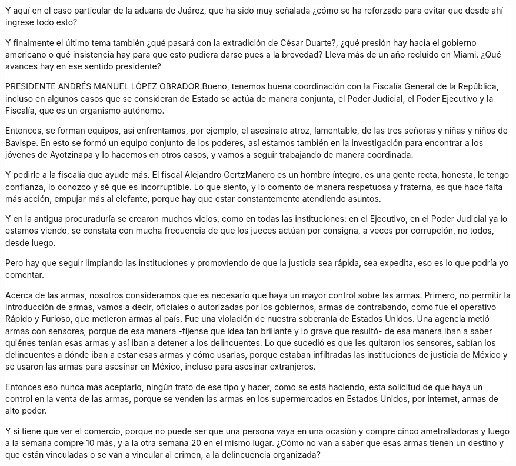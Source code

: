 Y aquí en el caso particular de la aduana de Juárez, que ha sido muy señalada
¿cómo se ha reforzado para evitar que desde ahí ingrese todo esto?

Y finalmente el último tema también ¿qué pasará con la extradición de César
Duarte?, ¿qué presión hay hacia el gobierno americano o qué insistencia hay
para que esto pudiera darse pues a la brevedad? Lleva más de un año recluido
en Miami. ¿Qué avances hay en ese sentido presidente?

PRESIDENTE ANDRÉS MANUEL LÓPEZ OBRADOR:Bueno, tenemos buena coordinación con
la Fiscalía General de la República, incluso en algunos casos que se
consideran de Estado se actúa de manera conjunta, el Poder Judicial, el Poder
Ejecutivo y la Fiscalía, que es un organismo autónomo.

Entonces, se forman equipos, así enfrentamos, por ejemplo, el asesinato atroz,
lamentable, de las tres señoras y niñas y niños de Bavispe. En esto se formó
un equipo conjunto de los poderes, así estamos también en la investigación
para encontrar a los jóvenes de Ayotzinapa y lo hacemos en otros casos, y
vamos a seguir trabajando de manera coordinada.

Y pedirle a la fiscalía que ayude más. El fiscal Alejandro GertzManero es un
hombre íntegro, es una gente recta, honesta, le tengo confianza, lo conozco y
sé que es incorruptible. Lo que siento, y lo comento de manera respetuosa y
fraterna, es que hace falta más acción, empujar más al elefante, porque hay
que estar constantemente atendiendo asuntos.

Y en la antigua procuraduría se crearon muchos vicios, como en todas las
instituciones: en el Ejecutivo, en el Poder Judicial ya lo estamos viendo, se
constata con mucha frecuencia de que los jueces actúan por consigna, a veces
por corrupción, no todos, desde luego.

Pero hay que seguir limpiando las instituciones y promoviendo de que la
justicia sea rápida, sea expedita, eso es lo que podría yo comentar.

Acerca de las armas, nosotros consideramos que es necesario que haya un mayor
control sobre las armas. Primero, no permitir la introducción de armas, vamos
a decir, oficiales o autorizadas por los gobiernos, armas de contrabando, como
fue el operativo Rápido y Furioso, que metieron armas al país. Fue una
violación de nuestra soberanía de Estados Unidos. Una agencia metió armas con
sensores, porque de esa manera -fíjense que idea tan brillante y lo grave que
resultó- de esa manera iban a saber quiénes tenían esas armas y así iban a
detener a los delincuentes. Lo que sucedió es que les quitaron los sensores,
sabían los delincuentes a dónde iban a estar esas armas y cómo usarlas, porque
estaban infiltradas las instituciones de justicia de México y se usaron las
armas para asesinar en México, incluso para asesinar extranjeros.

Entonces eso nunca más aceptarlo, ningún trato de ese tipo y hacer, como se
está haciendo, esta solicitud de que haya un control en la venta de las armas,
porque se venden las armas en los supermercados en Estados Unidos, por
internet, armas de alto poder.

Y sí tiene que ver el comercio, porque no puede ser que una persona vaya en
una ocasión y compre cinco ametralladoras y luego a la semana compre 10 más, y
a la otra semana 20 en el mismo lugar. ¿Cómo no van a saber que esas armas
tienen un destino y que están vinculadas o se van a vincular al crimen, a la
delincuencia organizada?
